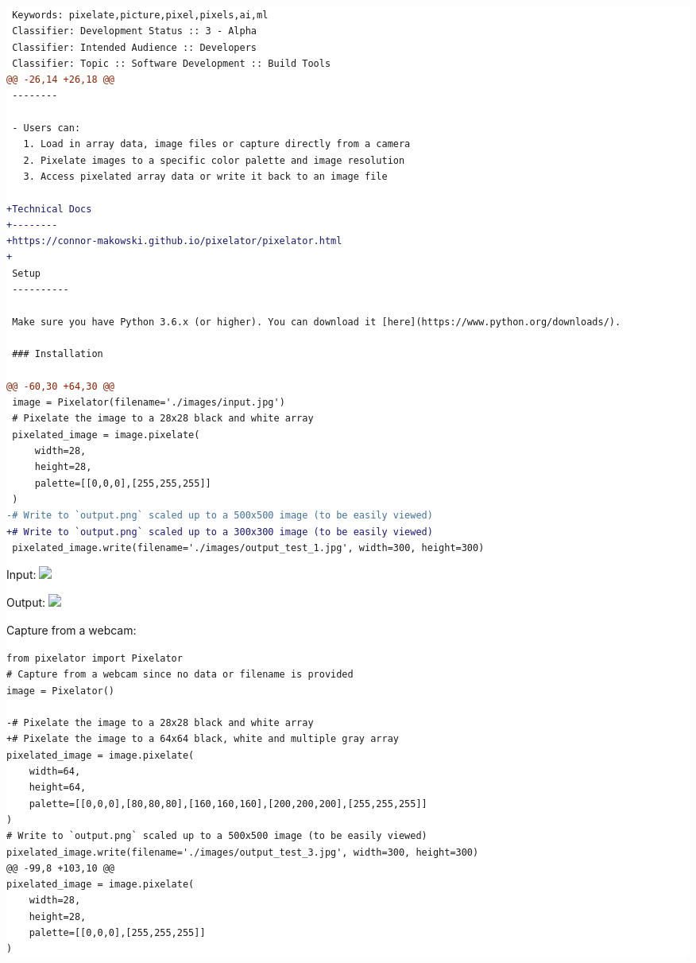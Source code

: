 ```diff
 Keywords: pixelate,picture,pixel,pixels,ai,ml
 Classifier: Development Status :: 3 - Alpha
 Classifier: Intended Audience :: Developers
 Classifier: Topic :: Software Development :: Build Tools
@@ -26,14 +26,18 @@
 --------
 
 - Users can:
   1. Load in array data, image files or capture directly from a camera
   2. Pixelate images to a specific color palette and image resolution
   3. Access pixelated array data or write it back to an image file
 
+Technical Docs
+--------
+https://connor-makowski.github.io/pixelator/pixelator.html
+
 Setup
 ----------
 
 Make sure you have Python 3.6.x (or higher). You can download it [here](https://www.python.org/downloads/).
 
 ### Installation
 
@@ -60,30 +64,30 @@
 image = Pixelator(filename='./images/input.jpg')
 # Pixelate the image to a 28x28 black and white array
 pixelated_image = image.pixelate(
     width=28,
     height=28,
     palette=[[0,0,0],[255,255,255]]
 )
-# Write to `output.png` scaled up to a 500x500 image (to be easily viewed)
+# Write to `output.png` scaled up to a 300x300 image (to be easily viewed)
 pixelated_image.write(filename='./images/output_test_1.jpg', width=300, height=300)
 ```
 Input:
 ![](images/input.jpg)
 
 Output:
 ![](images/output_test_1.jpg)
 
 Capture from a webcam:
 ```
 from pixelator import Pixelator
 # Capture from a webcam since no data or filename is provided
 image = Pixelator()
 
-# Pixelate the image to a 28x28 black and white array
+# Pixelate the image to a 64x64 black, white and multiple gray array
 pixelated_image = image.pixelate(
     width=64,
     height=64,
     palette=[[0,0,0],[80,80,80],[160,160,160],[200,200,200],[255,255,255]]
 )
 # Write to `output.png` scaled up to a 500x500 image (to be easily viewed)
 pixelated_image.write(filename='./images/output_test_3.jpg', width=300, height=300)
@@ -99,8 +103,10 @@
 pixelated_image = image.pixelate(
     width=28,
     height=28,
     palette=[[0,0,0],[255,255,255]]
 )
 ```